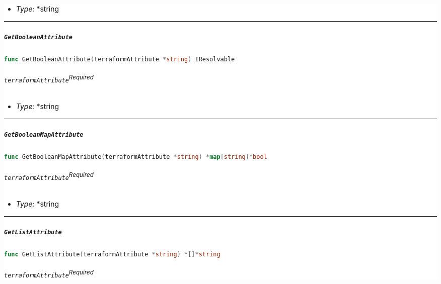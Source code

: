 - *Type:* *string

---

##### `GetBooleanAttribute` <a name="GetBooleanAttribute" id="@cdktf/provider-opentelekomcloud.taurusdbMysqlSqlControlRuleV3.TaurusdbMysqlSqlControlRuleV3TimeoutsOutputReference.getBooleanAttribute"></a>

```go
func GetBooleanAttribute(terraformAttribute *string) IResolvable
```

###### `terraformAttribute`<sup>Required</sup> <a name="terraformAttribute" id="@cdktf/provider-opentelekomcloud.taurusdbMysqlSqlControlRuleV3.TaurusdbMysqlSqlControlRuleV3TimeoutsOutputReference.getBooleanAttribute.parameter.terraformAttribute"></a>

- *Type:* *string

---

##### `GetBooleanMapAttribute` <a name="GetBooleanMapAttribute" id="@cdktf/provider-opentelekomcloud.taurusdbMysqlSqlControlRuleV3.TaurusdbMysqlSqlControlRuleV3TimeoutsOutputReference.getBooleanMapAttribute"></a>

```go
func GetBooleanMapAttribute(terraformAttribute *string) *map[string]*bool
```

###### `terraformAttribute`<sup>Required</sup> <a name="terraformAttribute" id="@cdktf/provider-opentelekomcloud.taurusdbMysqlSqlControlRuleV3.TaurusdbMysqlSqlControlRuleV3TimeoutsOutputReference.getBooleanMapAttribute.parameter.terraformAttribute"></a>

- *Type:* *string

---

##### `GetListAttribute` <a name="GetListAttribute" id="@cdktf/provider-opentelekomcloud.taurusdbMysqlSqlControlRuleV3.TaurusdbMysqlSqlControlRuleV3TimeoutsOutputReference.getListAttribute"></a>

```go
func GetListAttribute(terraformAttribute *string) *[]*string
```

###### `terraformAttribute`<sup>Required</sup> <a name="terraformAttribute" id="@cdktf/provider-opentelekomcloud.taurusdbMysqlSqlControlRuleV3.TaurusdbMysqlSqlControlRuleV3TimeoutsOutputReference.getListAttribute.parameter.terraformAttribute"></a>
